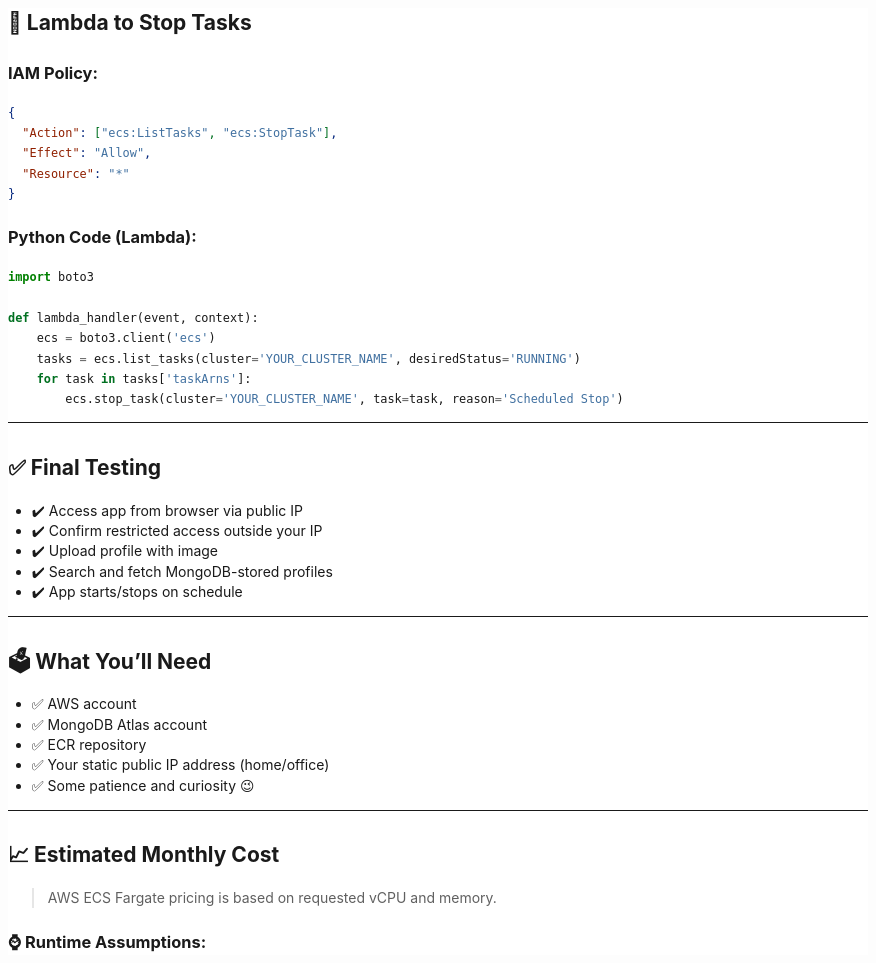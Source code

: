 ## 🧠 Lambda to Stop Tasks

### IAM Policy:

```json
{
  "Action": ["ecs:ListTasks", "ecs:StopTask"],
  "Effect": "Allow",
  "Resource": "*"
}
```

### Python Code (Lambda):

```python
import boto3

def lambda_handler(event, context):
    ecs = boto3.client('ecs')
    tasks = ecs.list_tasks(cluster='YOUR_CLUSTER_NAME', desiredStatus='RUNNING')
    for task in tasks['taskArns']:
        ecs.stop_task(cluster='YOUR_CLUSTER_NAME', task=task, reason='Scheduled Stop')
```

---

## ✅ Final Testing

* ✔️ Access app from browser via public IP
* ✔️ Confirm restricted access outside your IP
* ✔️ Upload profile with image
* ✔️ Search and fetch MongoDB-stored profiles
* ✔️ App starts/stops on schedule

---

## 🗳️ What You’ll Need

* ✅ AWS account
* ✅ MongoDB Atlas account
* ✅ ECR repository
* ✅ Your static public IP address (home/office)
* ✅ Some patience and curiosity 😉

---

## 📈 Estimated Monthly Cost

> AWS ECS Fargate pricing is based on requested vCPU and memory.

### ⌚ Runtime Assumptions:
